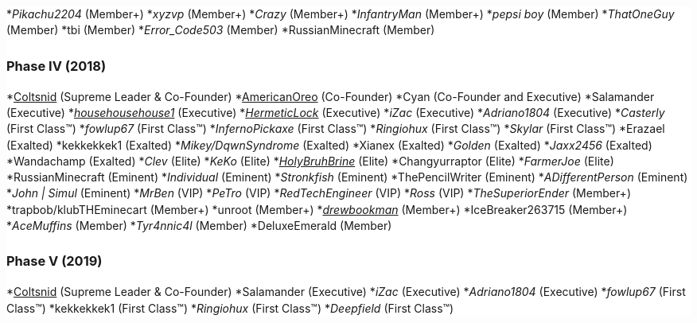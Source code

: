 **Pikachu2204* (Member+)
**xyzvp* (Member+)
**Crazy* (Member+)
**InfantryMan* (Member+)
**pepsi boy* (Member)
**ThatOneGuy* (Member)
*tbi (Member)
**Error_Code503* (Member)
*RussianMinecraft (Member)
### Phase IV (2018)
*[Coltsnid](https://2b2t.miraheze.org/wiki/Coltsnid) (Supreme Leader & Co-Founder)
*[AmericanOreo](https://2b2t.miraheze.org/wiki/AmericanOreo) (Co-Founder)
*Cyan (Co-Founder and Executive)
*Salamander (Executive)
**[househousehouse1](https://2b2t.miraheze.org/wiki/househousehouse1)* (Executive)
**[HermeticLock](https://2b2t.miraheze.org/wiki/HermeticLock)* (Executive)
**iZac* (Executive)
**Adriano1804* (Executive)
**Casterly* (First Class™)
**fowlup67* (First Class™)
**InfernoPickaxe* (First Class™)
**Ringiohux* (First Class™)
**Skylar* (First Class™)
*Erazael (Exalted)
*kekkekkek1 (Exalted)
**Mikey/DqwnSyndrome* (Exalted)
*Xianex (Exalted)
**Golden* (Exalted)
**Jaxx2456* (Exalted)
*Wandachamp (Exalted)
**Clev* (Elite)
**KeKo* (Elite)
**[HolyBruhBrine](https://2b2t.miraheze.org/wiki/HolyBruhBrine)* (Elite)
*Changyurraptor (Elite)
**FarmerJoe* (Elite)
*RussianMinecraft (Eminent)
**Individual* (Eminent)
**Stronkfish* (Eminent)
*ThePencilWriter (Eminent)
**ADifferentPerson* (Eminent)
**John | Simul* (Eminent)
**MrBen* (VIP)
**PeTro* (VIP)
**RedTechEngineer* (VIP)
**Ross* (VIP)
**TheSuperiorEnder* (Member+)
*trapbob/klubTHEminecart (Member+)
*unroot (Member+)
**[drewbookman](https://2b2t.miraheze.org/wiki/drewbookman)* (Member+)
*IceBreaker263715 (Member+)
**AceMuffins* (Member)
**Tyr4nnic4l* (Member)
*DeluxeEmerald (Member)
### Phase V (2019)
*[Coltsnid](https://2b2t.miraheze.org/wiki/Coltsnid) (Supreme Leader & Co-Founder)
*Salamander (Executive)
**iZac* (Executive)
**Adriano1804* (Executive)
**fowlup67* (First Class™)
*kekkekkek1 (First Class™)
**Ringiohux* (First Class™)
**Deepfield* (First Class™)